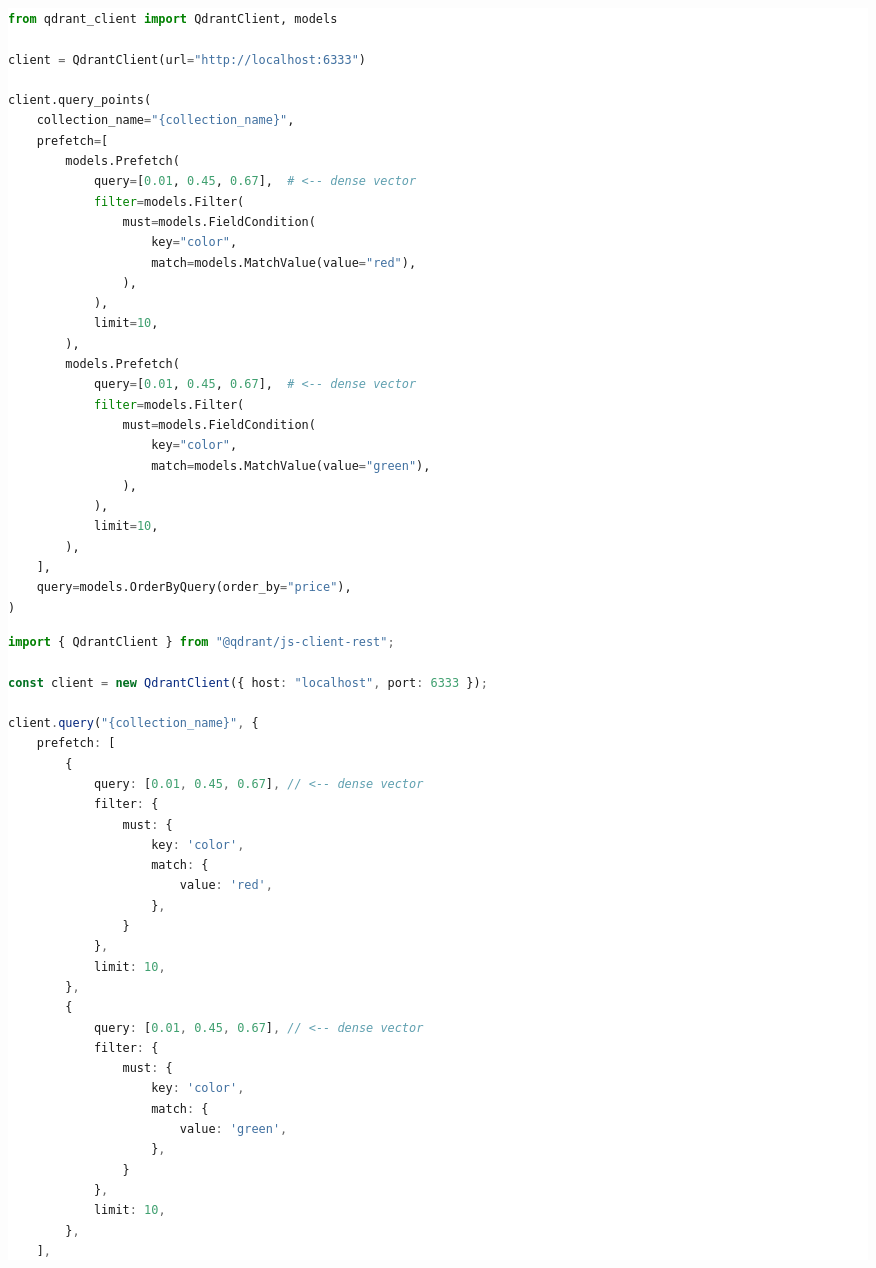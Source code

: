 ```python
from qdrant_client import QdrantClient, models

client = QdrantClient(url="http://localhost:6333")

client.query_points(
    collection_name="{collection_name}",
    prefetch=[
        models.Prefetch(
            query=[0.01, 0.45, 0.67],  # <-- dense vector
            filter=models.Filter(
                must=models.FieldCondition(
                    key="color",
                    match=models.MatchValue(value="red"),
                ),
            ),
            limit=10,
        ),
        models.Prefetch(
            query=[0.01, 0.45, 0.67],  # <-- dense vector
            filter=models.Filter(
                must=models.FieldCondition(
                    key="color",
                    match=models.MatchValue(value="green"),
                ),
            ),
            limit=10,
        ),
    ],
    query=models.OrderByQuery(order_by="price"),
)
```

```typescript
import { QdrantClient } from "@qdrant/js-client-rest";

const client = new QdrantClient({ host: "localhost", port: 6333 });

client.query("{collection_name}", {
    prefetch: [
        {
            query: [0.01, 0.45, 0.67], // <-- dense vector
            filter: {
                must: {
                    key: 'color',
                    match: {
                        value: 'red',
                    },
                }
            },
            limit: 10,
        },
        {
            query: [0.01, 0.45, 0.67], // <-- dense vector
            filter: {
                must: {
                    key: 'color',
                    match: {
                        value: 'green',
                    },
                }
            },
            limit: 10,
        },
    ],
```